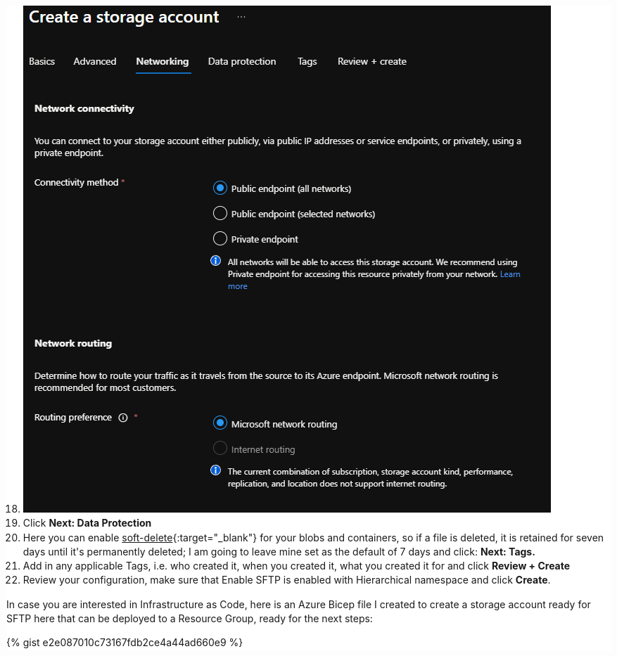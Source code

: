 18. ![Azure Portal - Enable SFTP](/uploads/azureportal_createstorageaccountnetwork.png "Azure Portal - Enable SFTP")
19. Click **Next: Data Protection**
20. Here you can enable [soft-delete](https://docs.microsoft.com/en-us/azure/storage/blobs/soft-delete-blob-overview "Soft delete for blobs"){:target="_blank"} for your blobs and containers, so if a file is deleted, it is retained for seven days until it's permanently deleted; I am going to leave mine set as the default of 7 days and click: **Next: Tags.**
21. Add in any applicable Tags, i.e. who created it, when you created it, what you created it for and click **Review + Create**
22. Review your configuration, make sure that Enable SFTP is enabled with Hierarchical namespace and click **Create**.

In case you are interested in Infrastructure as Code, here is an Azure Bicep file I created to create a storage account ready for SFTP here that can be deployed to a Resource Group, ready for the next steps:

{% gist e2e087010c73167fdb2ce4a44ad660e9 %}
